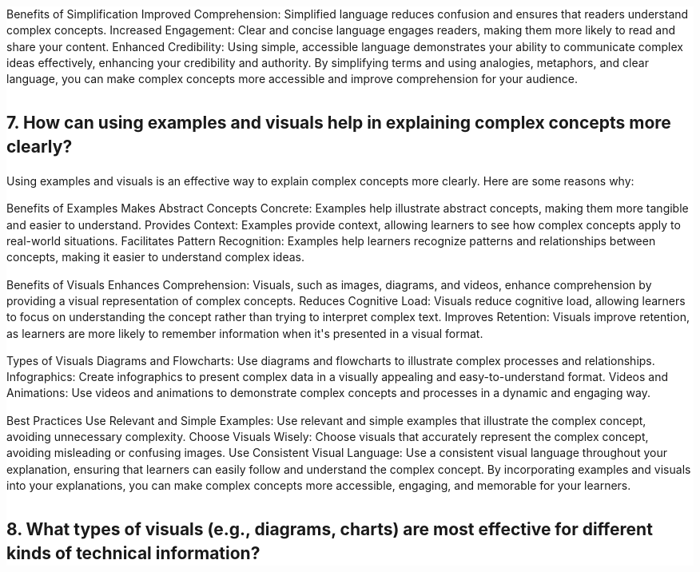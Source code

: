 Benefits of Simplification
Improved Comprehension: Simplified language reduces confusion and ensures that readers understand complex concepts.
Increased Engagement: Clear and concise language engages readers, making them more likely to read and share your content.
Enhanced Credibility: Using simple, accessible language demonstrates your ability to communicate complex ideas effectively, enhancing your credibility and authority.
By simplifying terms and using analogies, metaphors, and clear language, you can make complex concepts more accessible and improve comprehension for your audience.

## 7. How can using examples and visuals help in explaining complex concepts more clearly?
Using examples and visuals is an effective way to explain complex concepts more clearly. Here are some reasons why:

Benefits of Examples
Makes Abstract Concepts Concrete: Examples help illustrate abstract concepts, making them more tangible and easier to understand.
Provides Context: Examples provide context, allowing learners to see how complex concepts apply to real-world situations.
Facilitates Pattern Recognition: Examples help learners recognize patterns and relationships between concepts, making it easier to understand complex ideas.

Benefits of Visuals
Enhances Comprehension: Visuals, such as images, diagrams, and videos, enhance comprehension by providing a visual representation of complex concepts.
Reduces Cognitive Load: Visuals reduce cognitive load, allowing learners to focus on understanding the concept rather than trying to interpret complex text.
Improves Retention: Visuals improve retention, as learners are more likely to remember information when it's presented in a visual format.

Types of Visuals
Diagrams and Flowcharts: Use diagrams and flowcharts to illustrate complex processes and relationships.
Infographics: Create infographics to present complex data in a visually appealing and easy-to-understand format.
Videos and Animations: Use videos and animations to demonstrate complex concepts and processes in a dynamic and engaging way.

Best Practices
Use Relevant and Simple Examples: Use relevant and simple examples that illustrate the complex concept, avoiding unnecessary complexity.
Choose Visuals Wisely: Choose visuals that accurately represent the complex concept, avoiding misleading or confusing images.
Use Consistent Visual Language: Use a consistent visual language throughout your explanation, ensuring that learners can easily follow and understand the complex concept.
By incorporating examples and visuals into your explanations, you can make complex concepts more accessible, engaging, and memorable for your learners.


## 8. What types of visuals (e.g., diagrams, charts) are most effective for different kinds of technical information?
